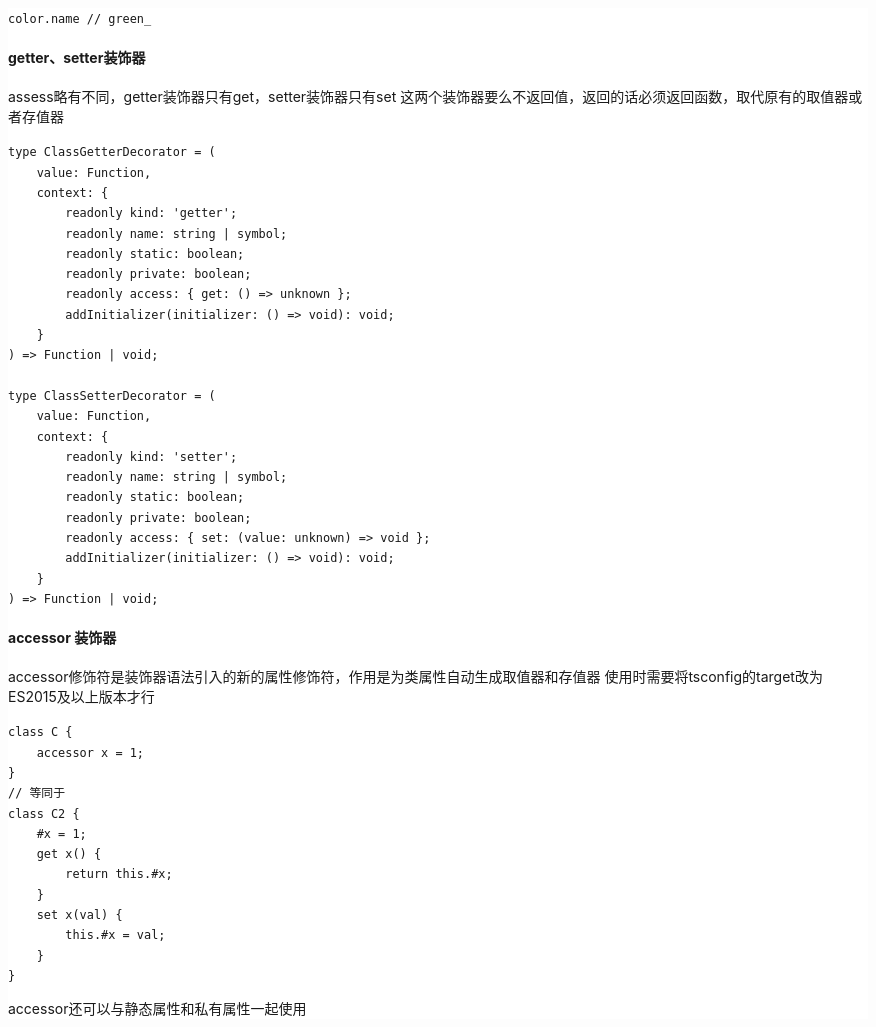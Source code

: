 ```
color.name // green_
```
#### getter、setter装饰器
assess略有不同，getter装饰器只有get，setter装饰器只有set
这两个装饰器要么不返回值，返回的话必须返回函数，取代原有的取值器或者存值器
```
type ClassGetterDecorator = (
    value: Function,
    context: {
        readonly kind: 'getter';
        readonly name: string | symbol;
        readonly static: boolean;
        readonly private: boolean;
        readonly access: { get: () => unknown };
        addInitializer(initializer: () => void): void;
    }
) => Function | void;

type ClassSetterDecorator = (
    value: Function,
    context: {
        readonly kind: 'setter';
        readonly name: string | symbol;
        readonly static: boolean;
        readonly private: boolean;
        readonly access: { set: (value: unknown) => void };
        addInitializer(initializer: () => void): void;
    }
) => Function | void;
```
#### accessor 装饰器

accessor修饰符是装饰器语法引入的新的属性修饰符，作用是为类属性自动生成取值器和存值器
使用时需要将tsconfig的target改为ES2015及以上版本才行
```
class C {
    accessor x = 1;
}
// 等同于
class C2 {
    #x = 1;
    get x() {
        return this.#x;
    }
    set x(val) {
        this.#x = val;
    }
}
```
accessor还可以与静态属性和私有属性一起使用
